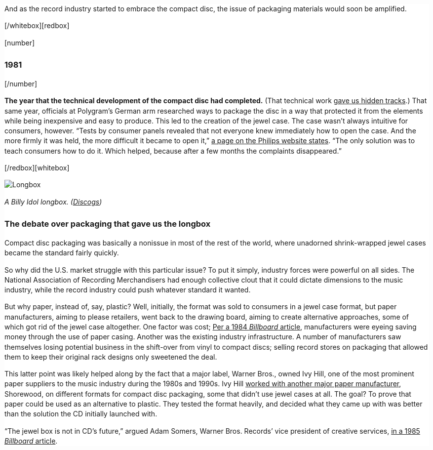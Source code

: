 And as the record industry started to embrace the compact disc, the issue of packaging materials would soon be amplified.

[/whitebox][redbox]

[number]
### 1981
[/number]

**The year that the technical development of the compact disc had completed.** (That technical work [gave us hidden tracks](https://tedium.co/2017/11/09/hidden-tracks-album-history/).) That same year, officials at Polygram’s German arm researched ways to package the disc in a way that protected it from the elements while being inexpensive and easy to produce. This led to the creation of the jewel case. The case wasn’t always intuitive for consumers, however. “Tests by consumer panels revealed that not everyone knew immediately how to open the case. And the more firmly it was held, the more difficult it became to open it,” [a page on the Philips website states](https://www.philips.com/a-w/research/technologies/cd/jewel-case.html). “The only solution was to teach consumers how to do it. Which helped, because after a few months the complaints disappeared.”

[/redbox][whitebox]

![Longbox](https://tedium.imgix.net/2018/02/0206_longbox.jpg)

*A Billy Idol longbox. ([Discogs](https://www.discogs.com/Billy-Idol-Billy-Idol-Longbox/release/9294008))*

### The debate over packaging that gave us the longbox

Compact disc packaging was basically a nonissue in most of the rest of the world, where unadorned shrink-wrapped jewel cases became the standard fairly quickly.

So why did the U.S. market struggle with this particular issue? To put it simply, industry forces were powerful on all sides. The National Association of Recording Merchandisers had enough collective clout that it could dictate dimensions to the music industry, while the record industry could push whatever standard it wanted.

But why paper, instead of, say, plastic? Well, initially, the format was sold to consumers in a jewel case format, but paper manufacturers, aiming to please retailers, went back to the drawing board, aiming to create alternative approaches, some of which got rid of the jewel case altogether. One factor was cost; [Per a 1984 *Billboard* article](https://books.google.com/books?id=JCQEAAAAMBAJ&pg=1), manufacturers were eyeing saving  money through the use of paper casing. Another was the existing industry infrastructure. A number of manufacturers saw themselves losing potential business in the shift-over from vinyl to compact discs; selling record stores on packaging that allowed them to keep their original rack designs only sweetened the deal.

This latter point was likely helped along by the fact that a major label, Warner Bros., owned Ivy Hill, one of the most prominent paper suppliers to the music industry during the 1980s and 1990s. Ivy Hill [worked with another major paper manufacturer](https://books.google.com/books?id=JCQEAAAAMBAJ&pg=PT51), Shorewood, on different formats for compact disc packaging, some that didn’t use jewel cases at all. The goal? To prove that paper could be used as an alternative to plastic. They tested the format heavily, and decided what they came up with was better than the solution the CD initially launched with.

“The jewel box is not in CD’s future,” argued Adam Somers, Warner Bros. Records’ vice president of creative services, [in a  1985 *Billboard* article](https://books.google.com/books?id=dCQEAAAAMBAJ&pg=PA1).
